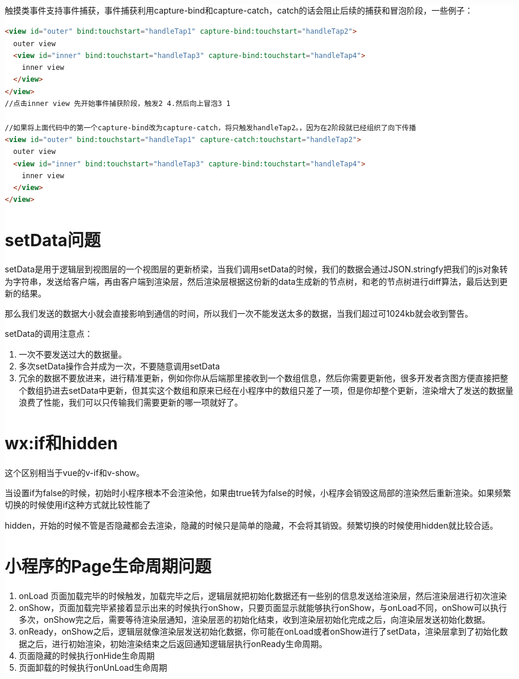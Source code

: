 触摸类事件支持事件捕获，事件捕获利用capture-bind和capture-catch，catch的话会阻止后续的捕获和冒泡阶段，一些例子：

```html
<view id="outer" bind:touchstart="handleTap1" capture-bind:touchstart="handleTap2">
  outer view
  <view id="inner" bind:touchstart="handleTap3" capture-bind:touchstart="handleTap4">
    inner view
  </view>
</view>
//点击inner view 先开始事件捕获阶段，触发2 4.然后向上冒泡3 1

//如果将上面代码中的第一个capture-bind改为capture-catch，将只触发handleTap2。，因为在2阶段就已经组织了向下传播
<view id="outer" bind:touchstart="handleTap1" capture-catch:touchstart="handleTap2">
  outer view
  <view id="inner" bind:touchstart="handleTap3" capture-bind:touchstart="handleTap4">
    inner view
  </view>
</view>
```





# setData问题

setData是用于逻辑层到视图层的一个视图层的更新桥梁，当我们调用setData的时候，我们的数据会通过JSON.stringfy把我们的js对象转为字符串，发送给客户端，再由客户端到渲染层，然后渲染层根据这份新的data生成新的节点树，和老的节点树进行diff算法，最后达到更新的结果。

那么我们发送的数据大小就会直接影响到通信的时间，所以我们一次不能发送太多的数据，当我们超过可1024kb就会收到警告。

setData的调用注意点：

1. 一次不要发送过大的数据量。
2. 多次setData操作合并成为一次，不要随意调用setData
3. 冗余的数据不要放进来，进行精准更新，例如你你从后端那里接收到一个数组信息，然后你需要更新他，很多开发者贪图方便直接把整个数组扔进去setData中更新，但其实这个数组和原来已经在小程序中的数组只差了一项，但是你却整个更新，渲染增大了发送的数据量浪费了性能，我们可以只传输我们需要更新的哪一项就好了。

# wx:if和hidden

这个区别相当于vue的v-if和v-show。

当设置if为false的时候，初始时小程序根本不会渲染他，如果由true转为false的时候，小程序会销毁这局部的渲染然后重新渲染。如果频繁切换的时候使用if这种方式就比较性能了

hidden，开始的时候不管是否隐藏都会去渲染，隐藏的时候只是简单的隐藏，不会将其销毁。频繁切换的时候使用hidden就比较合适。



# 小程序的Page生命周期问题

1. onLoad 页面加载完毕的时候触发，加载完毕之后，逻辑层就把初始化数据还有一些别的信息发送给渲染层，然后渲染层进行初次渲染
2. onShow，页面加载完毕紧接着显示出来的时候执行onShow，只要页面显示就能够执行onShow，与onLoad不同，onShow可以执行多次，onShow完之后，需要等待渲染层通知，渲染层恶的初始化结束，收到渲染层初始化完成之后，向渲染层发送初始化数据。
3. onReady，onShow之后，逻辑层就像渲染层发送初始化数据，你可能在onLoad或者onShow进行了setData，渲染层拿到了初始化数据之后，进行初始渲染，初始渲染结束之后返回通知逻辑层执行onReady生命周期。
4. 页面隐藏的时候执行onHide生命周期
5. 页面卸载的时候执行onUnLoad生命周期
